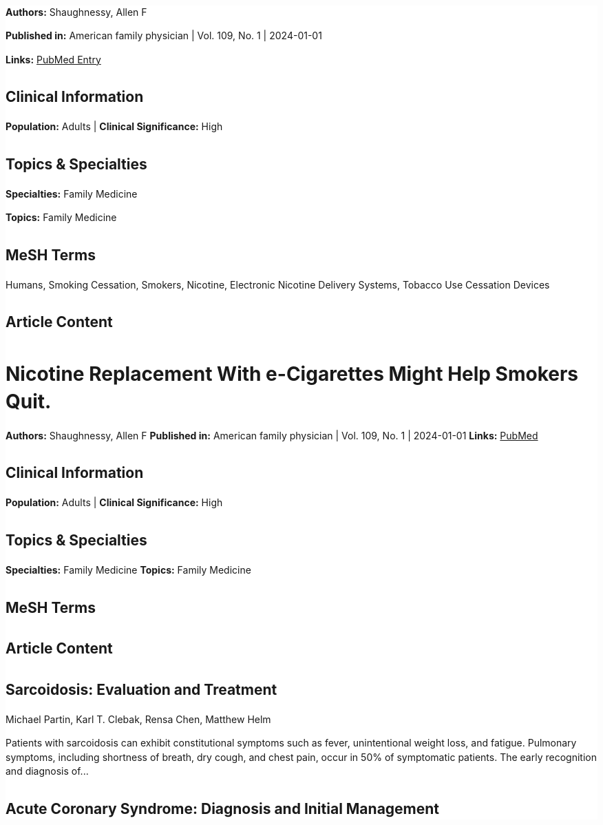**Authors:** Shaughnessy, Allen F

**Published in:** American family physician | Vol. 109, No. 1 | 2024-01-01

**Links:** [PubMed Entry](https://pubmed.ncbi.nlm.nih.gov/38227886/)

## Clinical Information

**Population:** Adults | **Clinical Significance:** High

## Topics & Specialties

**Specialties:** Family Medicine

**Topics:** Family Medicine

## MeSH Terms

Humans, Smoking Cessation, Smokers, Nicotine, Electronic Nicotine Delivery Systems, Tobacco Use Cessation Devices

## Article Content

# Nicotine Replacement With e-Cigarettes Might Help Smokers Quit.
**Authors:** Shaughnessy, Allen F
**Published in:** American family physician | Vol. 109, No. 1 | 2024-01-01
**Links:** [PubMed](https://pubmed.ncbi.nlm.nih.gov/38227886/)
## Clinical Information
**Population:** Adults | **Clinical Significance:** High
## Topics & Specialties
**Specialties:** Family Medicine
**Topics:** Family Medicine
## MeSH Terms
## Article Content

## Sarcoidosis: Evaluation and Treatment

Michael Partin, Karl T. Clebak, Rensa Chen, Matthew Helm

Patients with sarcoidosis can exhibit constitutional symptoms such as fever, unintentional weight loss, and fatigue. Pulmonary symptoms, including shortness of breath, dry cough, and chest pain, occur in 50% of symptomatic patients. The early recognition and diagnosis of...

## Acute Coronary Syndrome: Diagnosis and Initial Management
